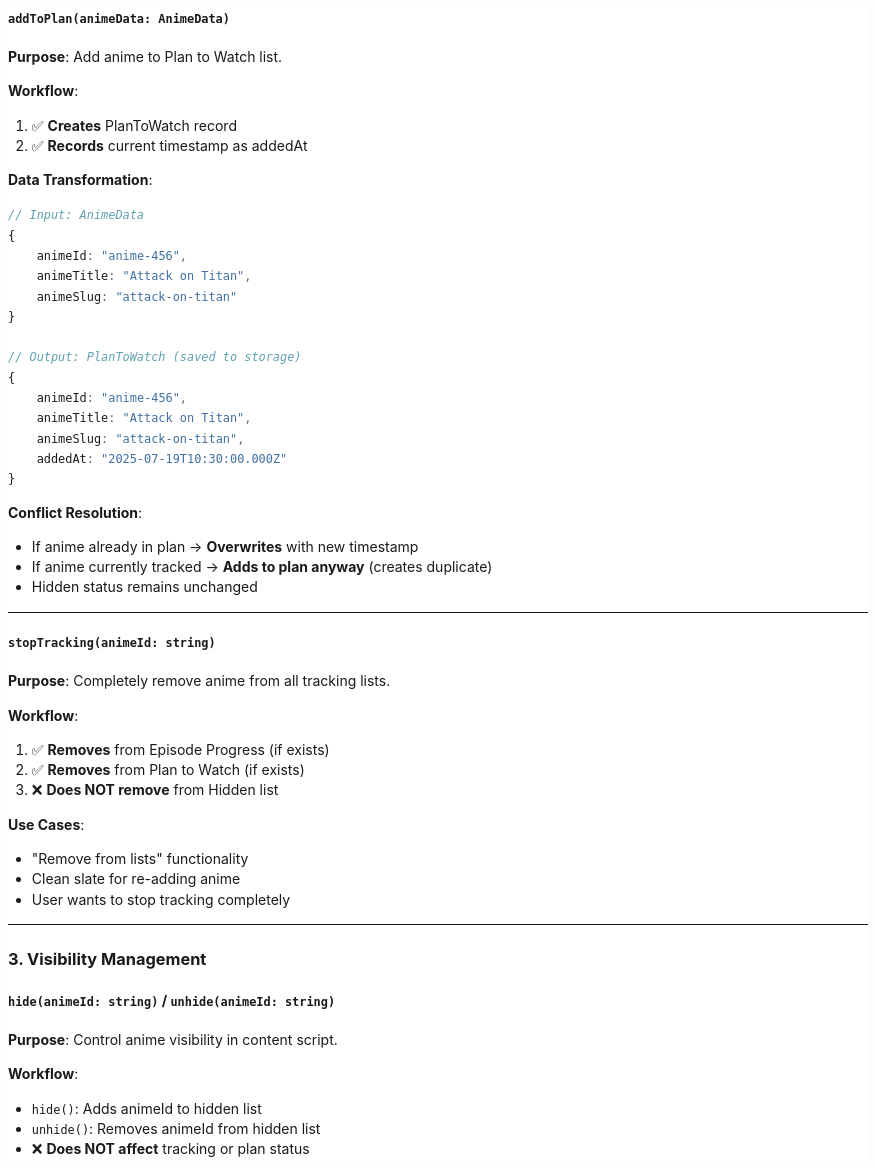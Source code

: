 
#### `addToPlan(animeData: AnimeData)`
**Purpose**: Add anime to Plan to Watch list.

**Workflow**:
1. ✅ **Creates** PlanToWatch record
2. ✅ **Records** current timestamp as addedAt

**Data Transformation**:
```typescript
// Input: AnimeData
{
    animeId: "anime-456",
    animeTitle: "Attack on Titan",
    animeSlug: "attack-on-titan"
}

// Output: PlanToWatch (saved to storage)
{
    animeId: "anime-456",
    animeTitle: "Attack on Titan",
    animeSlug: "attack-on-titan", 
    addedAt: "2025-07-19T10:30:00.000Z"
}
```

**Conflict Resolution**:
- If anime already in plan → **Overwrites** with new timestamp
- If anime currently tracked → **Adds to plan anyway** (creates duplicate)
- Hidden status remains unchanged

---

#### `stopTracking(animeId: string)`
**Purpose**: Completely remove anime from all tracking lists.

**Workflow**:
1. ✅ **Removes** from Episode Progress (if exists)
2. ✅ **Removes** from Plan to Watch (if exists)
3. ❌ **Does NOT remove** from Hidden list

**Use Cases**:
- "Remove from lists" functionality
- Clean slate for re-adding anime
- User wants to stop tracking completely

---

### 3. Visibility Management

#### `hide(animeId: string)` / `unhide(animeId: string)`
**Purpose**: Control anime visibility in content script.

**Workflow**:
- `hide()`: Adds animeId to hidden list
- `unhide()`: Removes animeId from hidden list
- ❌ **Does NOT affect** tracking or plan status

